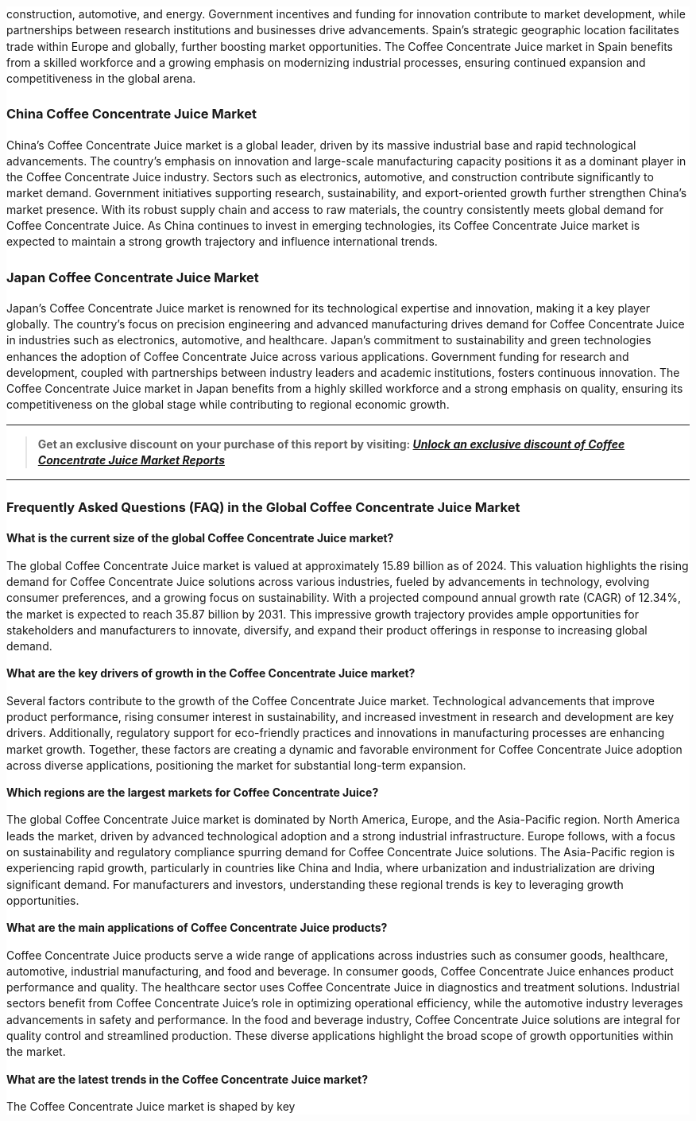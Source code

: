 construction, automotive, and energy. Government incentives and funding for innovation contribute to market development, while partnerships between research institutions and businesses drive advancements. Spain&rsquo;s strategic geographic location facilitates trade within Europe and globally, further boosting market opportunities. The Coffee Concentrate Juice market in Spain benefits from a skilled workforce and a growing emphasis on modernizing industrial processes, ensuring continued expansion and competitiveness in the global arena.</p><h3>China Coffee Concentrate Juice Market</h3><p>China&rsquo;s Coffee Concentrate Juice market is a global leader, driven by its massive industrial base and rapid technological advancements. The country&rsquo;s emphasis on innovation and large-scale manufacturing capacity positions it as a dominant player in the Coffee Concentrate Juice industry. Sectors such as electronics, automotive, and construction contribute significantly to market demand. Government initiatives supporting research, sustainability, and export-oriented growth further strengthen China&rsquo;s market presence. With its robust supply chain and access to raw materials, the country consistently meets global demand for Coffee Concentrate Juice. As China continues to invest in emerging technologies, its Coffee Concentrate Juice market is expected to maintain a strong growth trajectory and influence international trends.</p><h3>Japan Coffee Concentrate Juice Market</h3><p>Japan&rsquo;s Coffee Concentrate Juice market is renowned for its technological expertise and innovation, making it a key player globally. The country&rsquo;s focus on precision engineering and advanced manufacturing drives demand for Coffee Concentrate Juice in industries such as electronics, automotive, and healthcare. Japan&rsquo;s commitment to sustainability and green technologies enhances the adoption of Coffee Concentrate Juice across various applications. Government funding for research and development, coupled with partnerships between industry leaders and academic institutions, fosters continuous innovation. The Coffee Concentrate Juice market in Japan benefits from a highly skilled workforce and a strong emphasis on quality, ensuring its competitiveness on the global stage while contributing to regional economic growth.</p><hr /><blockquote><p><strong>Get an exclusive discount on your purchase of this report by visiting: <em><a href="://marketresearchpulse.com/ask-for-discount/63339?utm_source=Github&amp;utm_medium=025">Unlock an exclusive discount of Coffee Concentrate Juice Market Reports</a></em>&nbsp;</strong></p></blockquote><hr /><h3>Frequently Asked Questions (FAQ) in the Global Coffee Concentrate Juice Market</h3><p><strong>What is the current size of the global Coffee Concentrate Juice market?</strong></p><p>The global Coffee Concentrate Juice market is valued at approximately 15.89 billion as of 2024. This valuation highlights the rising demand for Coffee Concentrate Juice solutions across various industries, fueled by advancements in technology, evolving consumer preferences, and a growing focus on sustainability. With a projected compound annual growth rate (CAGR) of 12.34%, the market is expected to reach 35.87 billion by 2031. This impressive growth trajectory provides ample opportunities for stakeholders and manufacturers to innovate, diversify, and expand their product offerings in response to increasing global demand.</p><p><strong>What are the key drivers of growth in the Coffee Concentrate Juice market?</strong></p><p>Several factors contribute to the growth of the Coffee Concentrate Juice market. Technological advancements that improve product performance, rising consumer interest in sustainability, and increased investment in research and development are key drivers. Additionally, regulatory support for eco-friendly practices and innovations in manufacturing processes are enhancing market growth. Together, these factors are creating a dynamic and favorable environment for Coffee Concentrate Juice adoption across diverse applications, positioning the market for substantial long-term expansion.</p><p><strong>Which regions are the largest markets for Coffee Concentrate Juice?</strong></p><p>The global Coffee Concentrate Juice market is dominated by North America, Europe, and the Asia-Pacific region. North America leads the market, driven by advanced technological adoption and a strong industrial infrastructure. Europe follows, with a focus on sustainability and regulatory compliance spurring demand for Coffee Concentrate Juice solutions. The Asia-Pacific region is experiencing rapid growth, particularly in countries like China and India, where urbanization and industrialization are driving significant demand. For manufacturers and investors, understanding these regional trends is key to leveraging growth opportunities.</p><p><strong>What are the main applications of Coffee Concentrate Juice products?</strong></p><p>Coffee Concentrate Juice products serve a wide range of applications across industries such as consumer goods, healthcare, automotive, industrial manufacturing, and food and beverage. In consumer goods, Coffee Concentrate Juice enhances product performance and quality. The healthcare sector uses Coffee Concentrate Juice in diagnostics and treatment solutions. Industrial sectors benefit from Coffee Concentrate Juice&rsquo;s role in optimizing operational efficiency, while the automotive industry leverages advancements in safety and performance. In the food and beverage industry, Coffee Concentrate Juice solutions are integral for quality control and streamlined production. These diverse applications highlight the broad scope of growth opportunities within the market.</p><p><strong>What are the latest trends in the Coffee Concentrate Juice market?</strong></p><p>The Coffee Concentrate Juice market is shaped by key